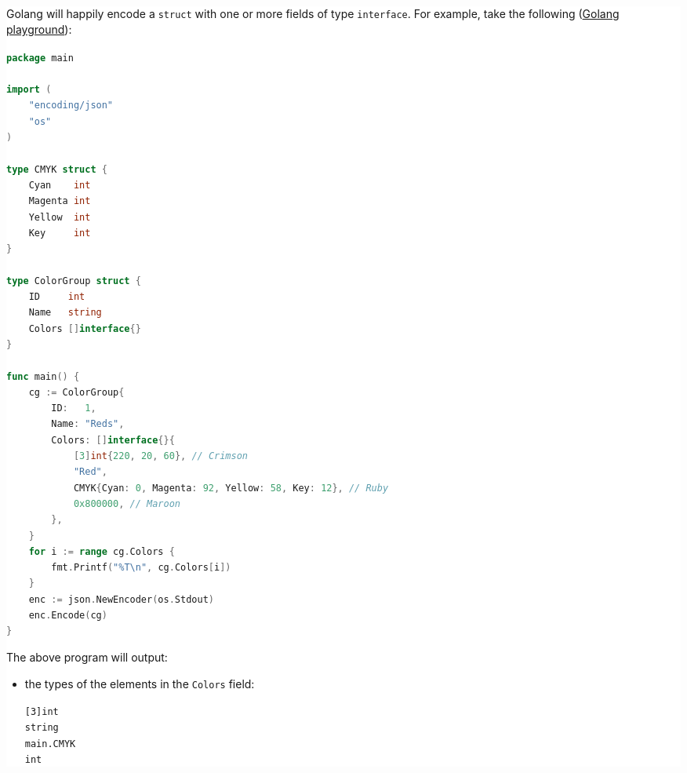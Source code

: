 Golang will happily encode a `struct` with one or more fields of type `interface`. For example, take the following ([Golang playground](https://go.dev/play/p/kXY1fKPwB1C)):

```go
package main

import (
	"encoding/json"
	"os"
)

type CMYK struct {
	Cyan    int
	Magenta int
	Yellow  int
	Key     int
}

type ColorGroup struct {
	ID     int
	Name   string
	Colors []interface{}
}

func main() {
    cg := ColorGroup{
		ID:   1,
		Name: "Reds",
		Colors: []interface{}{
			[3]int{220, 20, 60}, // Crimson
			"Red",
			CMYK{Cyan: 0, Magenta: 92, Yellow: 58, Key: 12}, // Ruby
			0x800000, // Maroon
		},
	}
	for i := range cg.Colors {
		fmt.Printf("%T\n", cg.Colors[i])
	}
	enc := json.NewEncoder(os.Stdout)
	enc.Encode(cg)
}
```

The above program will output:

* the types of the elements in the `Colors` field:

    ```
    [3]int
    string
    main.CMYK
    int
    ```
